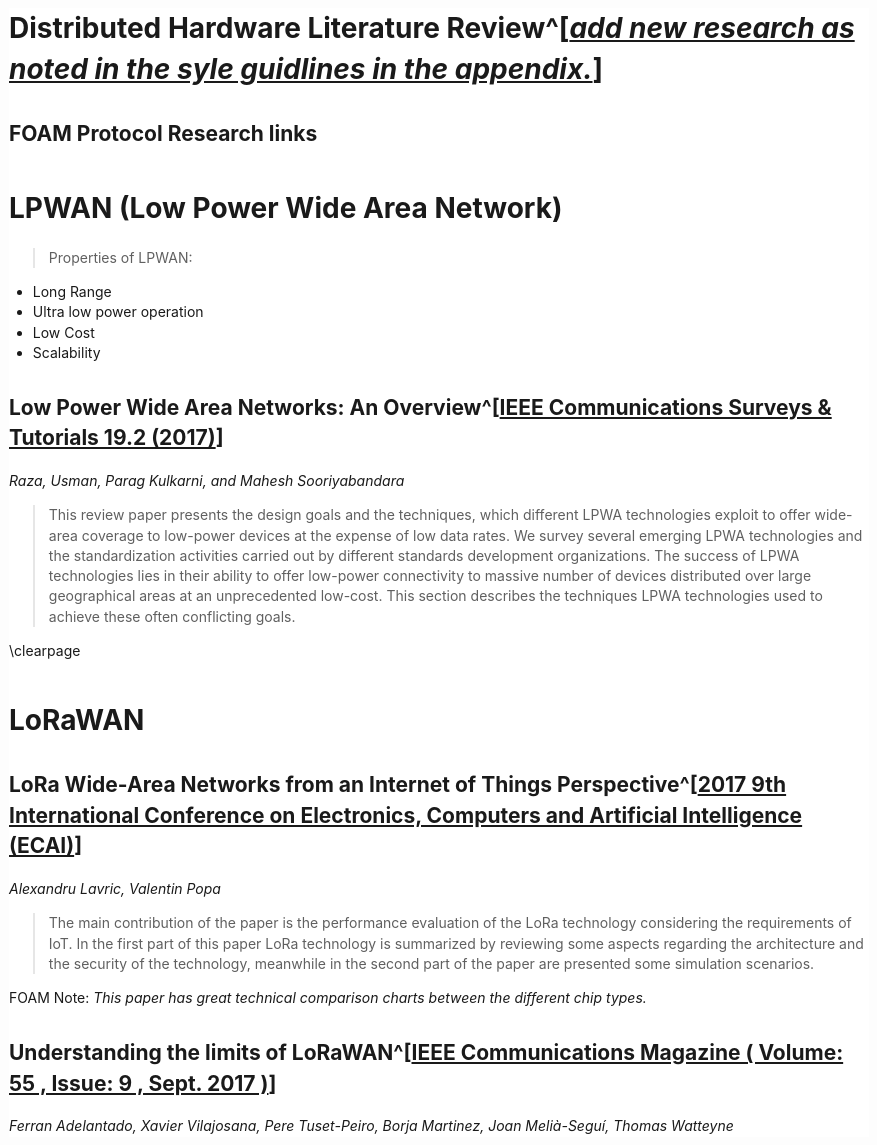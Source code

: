 # Distributed Hardware Literature Review^[[_add new research as noted in the syle guidlines in the appendix._]()]
## FOAM Protocol Research links

# LPWAN (Low Power Wide Area Network)

> Properties of LPWAN:

* Long Range 
* Ultra low power operation
* Low Cost
* Scalability 

## Low Power Wide Area Networks: An Overview^[[IEEE Communications Surveys & Tutorials 19.2 (2017)](https://arxiv.org/abs/1606.07360)]
_Raza, Usman, Parag Kulkarni, and Mahesh Sooriyabandara_

> This review paper presents the design goals and the techniques, which different LPWA technologies exploit to offer wide-area coverage to low-power devices at the expense of low data rates. We survey several emerging LPWA technologies and the standardization activities carried out by different standards development organizations.
The success of LPWA technologies lies in their ability to offer low-power connectivity to massive number of devices distributed over large geographical areas at an unprecedented low-cost. This section describes the techniques LPWA technologies used to achieve these often conflicting goals.

\clearpage
# LoRaWAN

## LoRa Wide-Area Networks from an Internet of Things Perspective^[[2017 9th International Conference on Electronics, Computers and Artificial Intelligence (ECAI)](https://ieeexplore.ieee.org/document/8166397)]
_Alexandru Lavric, Valentin Popa_

   > The main contribution of the paper is the performance evaluation of the LoRa technology considering the requirements of IoT. In the first part of this paper LoRa technology is summarized by reviewing some aspects regarding the architecture and the security of the technology, meanwhile in the second part of the paper are presented some simulation scenarios.

FOAM Note: _This paper has great technical comparison charts between the different chip types._

## Understanding the limits of LoRaWAN^[[IEEE Communications Magazine ( Volume: 55 , Issue: 9 , Sept. 2017 )](https://arxiv.org/pdf/1607.08011.pdf)]
_Ferran Adelantado, Xavier Vilajosana, Pere Tuset-Peiro, Borja Martinez, Joan Melià-Seguí, Thomas Watteyne_
